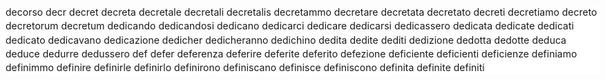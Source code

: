 decorso
decr
decret
decreta
decretale
decretali
decretalis
decretammo
decretare
decretata
decretato
decreti
decretiamo
decreto
decretorum
decretum
dedicando
dedicandosi
dedicano
dedicarci
dedicare
dedicarsi
dedicassero
dedicata
dedicate
dedicati
dedicato
dedicavano
dedicazione
dedicher
dedicheranno
dedichino
dedita
dedite
dediti
dedizione
dedotta
dedotte
deduca
deduce
dedurre
dedussero
def
defer
deferenza
deferire
deferite
deferito
defezione
deficiente
deficienti
deficienze
definiamo
definimmo
definire
definirle
definirlo
definirono
definiscano
definisce
definiscono
definita
definite
definiti
